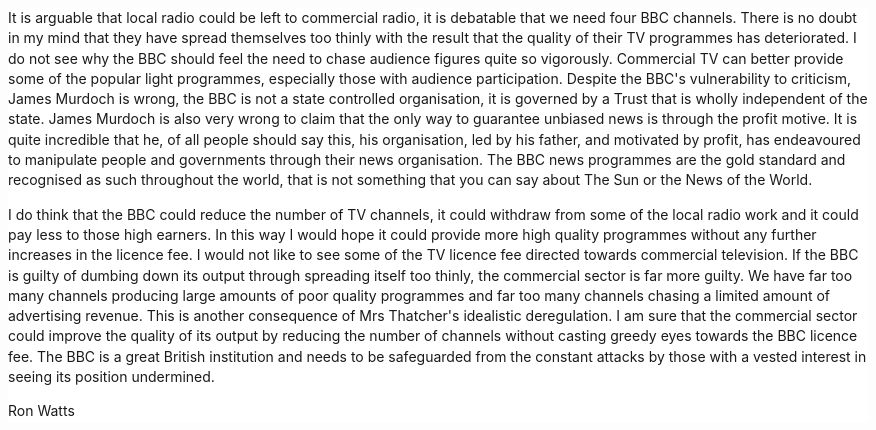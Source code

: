 It is arguable that local radio could be left to commercial radio, it is debatable that we need four BBC channels. There is no doubt in my mind that they have spread themselves too thinly with the result that the quality of their TV programmes has deteriorated. I do not see why the BBC should feel the need to chase audience figures quite so vigorously. Commercial TV can better provide some of the popular light programmes, especially those with audience participation. Despite the BBC's vulnerability to criticism, James Murdoch is wrong, the BBC is not a state controlled organisation, it is governed by a Trust that is wholly independent of the state. James Murdoch is also very wrong to claim that the only way to guarantee unbiased news is through the profit motive. It is quite incredible that he, of all people should say this, his organisation, led by his father, and motivated by profit, has endeavoured to manipulate people and governments through their news organisation. The BBC news programmes are the gold standard and recognised as such throughout the world, that is not something that you can say about The Sun or the News of the World.

I do think that the BBC could reduce the number of TV channels, it could withdraw from some of the local radio work and it could pay less to those high earners. In this way I would hope it could provide more high quality programmes without any further increases in the licence fee. I would not like to see some of the TV licence fee directed towards commercial television. If the BBC is guilty of dumbing down its output through spreading itself too thinly, the commercial sector is far more guilty. We have far too many channels producing large amounts of poor quality programmes and far too many channels chasing a limited amount of advertising revenue. This is another consequence of Mrs Thatcher's idealistic deregulation. I am sure that the commercial sector could improve the quality of its output by reducing the number of channels without casting greedy eyes towards the BBC licence fee. The BBC is a great British institution and needs to be safeguarded from the constant attacks by those with a vested interest in seeing its position undermined.

Ron Watts
